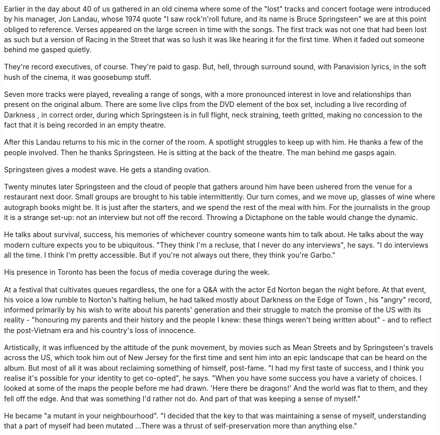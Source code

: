 Earlier in the day about 40 of us gathered in an old cinema where some of the "lost" tracks and concert footage were introduced by his manager, Jon Landau, whose 1974 quote "I saw rock'n'roll future, and its name is Bruce Springsteen" we are at this point obliged to reference. Verses appeared on the large screen in time with the songs. The first track was not one that had been lost as such but a version of Racing in the Street that was so lush it was like hearing it for the first time. When it faded out someone behind me gasped quietly.

They're record executives, of course. They're paid to gasp. But, hell, through surround sound, with Panavision lyrics, in the soft hush of the cinema, it was goosebump stuff.

Seven more tracks were played, revealing a range of songs, with a more pronounced interest in love and relationships than present on the original album. There are some live clips from the DVD element of the box set, including a live recording of Darkness , in correct order, during which Springsteen is in full flight, neck straining, teeth gritted, making no concession to the fact that it is being recorded in an empty theatre.

After this Landau returns to his mic in the corner of the room. A spotlight struggles to keep up with him. He thanks a few of the people involved. Then he thanks Springsteen. He is sitting at the back of the theatre. The man behind me gasps again.

Springsteen gives a modest wave. He gets a standing ovation.

Twenty minutes later Springsteen and the cloud of people that gathers around him have been ushered from the venue for a restaurant next door. Small groups are brought to his table intermittently. Our turn comes, and we move up, glasses of wine where autograph books might be. It is just after the starters, and we spend the rest of the meal with him. For the journalists in the group it is a strange set-up: not an interview but not off the record. Throwing a Dictaphone on the table would change the dynamic.

He talks about survival, success, his memories of whichever country someone wants him to talk about. He talks about the way modern culture expects you to be ubiquitous. "They think I'm a recluse, that I never do any interviews", he says. "I do interviews all the time. I think I'm pretty accessible. But if you're not always out there, they think you're Garbo."

His presence in Toronto has been the focus of media coverage during the week.

At a festival that cultivates queues regardless, the one for a Q&A with the actor Ed Norton began the night before. At that event, his voice a low rumble to Norton's halting helium, he had talked mostly about Darkness on the Edge of Town , his "angry" record, informed primarily by his wish to write about his parents' generation and their struggle to match the promise of the US with its reality - "honouring my parents and their history and the people I knew: these things weren't being written about" - and to reflect the post-Vietnam era and his country's loss of innocence.

Artistically, it was influenced by the attitude of the punk movement, by movies such as Mean Streets and by Springsteen's travels across the US, which took him out of New Jersey for the first time and sent him into an epic landscape that can be heard on the album. But most of all it was about reclaiming something of himself, post-fame. "I had my first taste of success, and I think you realise it's possible for your identity to get co-opted", he says. "When you have some success you have a variety of choices. I looked at some of the maps the people before me had drawn. 'Here there be dragons!' And the world was flat to them, and they fell off the edge. And that was something I'd rather not do. And part of that was keeping a sense of myself."

He became "a mutant in your neighbourhood". "I decided that the key to that was maintaining a sense of myself, understanding that a part of myself had been mutated ...There was a thrust of self-preservation more than anything else."

